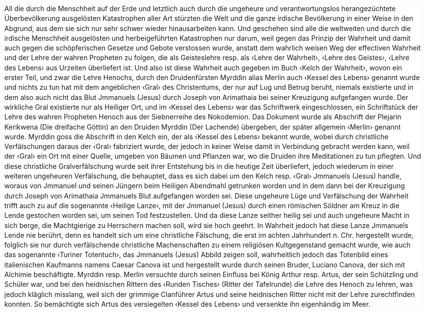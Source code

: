 All die durch die Menschheit auf der Erde und letztlich auch durch die ungeheure und verantwortungslos herangezüchtete Überbevölkerung ausgelösten Katastrophen aller Art stürzten die Welt und die ganze irdische Bevölkerung in einer Weise in den Abgrund, aus dem sie sich nur sehr schwer wieder hinausarbeiten kann. Und geschehen sind alle die weltweiten und durch die irdische Menschheit ausgelösten und herbeigeführten Katastrophen nur darum, weil gegen das Prinzip der Wahrheit und damit auch gegen die schöpferischen Gesetze und Gebote verstossen wurde, anstatt dem wahrlich weisen Weg der effectiven Wahrheit und der Lehre der wahren Propheten zu folgen, die als Geisteslehre resp. als ‹Lehre der Wahrheit›, ‹Lehre des Geistes›, ‹Lehre des Lebens› aus Urzeiten überliefert ist. Und also ist diese Wahrheit auch gegeben im Buch ‹Kelch der Wahrheit›, wovon ein erster Teil, und zwar die Lehre Henochs, durch den Druidenfürsten Myrddin alias Merlin auch ‹Kessel des Lebens› genannt wurde und nichts zu tun hat mit dem angeblichen ‹Gral› des Christentums, der nur auf Lug und Betrug beruht, niemals existierte und in dem also auch nicht das Blut Jmmanuels (Jesus) durch Joseph von Arimathaia bei seiner Kreuzigung aufgefangen wurde. Der wirkliche Gral existierte nur als Heiliger Ort, und im ‹Kessel des Lebens› war das Schriftwerk eingeschlossen, ein Schriftstück der Lehre des wahren Propheten Henoch aus der Siebnerreihe des Nokodemion. Das Dokument wurde als Abschrift der Plejarin Kerikwena (Die dreifache Göttin) an den Druiden Myrddin (Der Lachende) übergeben, der später allgemein ‹Merlin› genannt wurde. Myrddin goss die Abschrift in den Kelch ein, der als ‹Kessel des Lebens› bekannt wurde, wobei durch christliche Verfälschungen daraus der ‹Gral› fabriziert wurde, der jedoch in keiner Weise damit in Verbindung gebracht werden kann, weil der ‹Gral› ein Ort mit einer Quelle, umgeben von Bäumen und Pflanzen war, wo die Druiden ihre Meditationen zu tun pflegten. Und diese christliche Gralverfälschung wurde seit ihrer Entstehung bis in die heutige Zeit überliefert, jedoch wiederum in einer weiteren ungeheuren Verfälschung, die behauptet, dass es sich dabei um den Kelch resp. ‹Gral› Jmmanuels (Jesus) handle, woraus von Jmmanuel und seinen Jüngern beim Heiligen Abendmahl getrunken worden und in dem dann bei der Kreuzigung durch Joseph von Arimathaia Jmmanuels Blut aufgefangen worden sei. Diese ungeheure Lüge und Verfälschung der Wahrheit trifft auch zu auf die sogenannte ‹Heilige Lanze›, mit der Jmmanuel (Jesus) durch einen römischen Söldner am Kreuz in die Lende gestochen worden sei, um seinen Tod festzustellen. Und da diese Lanze seither heilig sei und auch ungeheure Macht in sich berge, die Machtgierige zu Herrschern machen soll, wird sie hoch geehrt. In Wahrheit jedoch hat diese Lanze Jmmanuels Lende nie berührt, denn es handelt sich um eine christliche Fälschung, die erst im achten Jahrhundert n. Chr. hergestellt wurde, folglich sie nur durch verfälschende christliche Machenschaften zu einem religiösen Kultgegenstand gemacht wurde, wie auch das sogenannte ‹Turiner Totentuch›, das Jmmanuels (Jesus) Abbild zeigen soll, wahrheitlich jedoch das Totenbild eines italienischen Kaufmanns namens Caesar Canova ist und hergestellt wurde durch seinen Bruder, Luciano Canova, der sich mit Alchimie beschäftigte. Myrddin resp. Merlin versuchte durch seinen Einfluss bei König Arthur resp. Artus, der sein Schützling und Schüler war, und bei den heidnischen Rittern des ‹Runden Tisches› (Ritter der Tafelrunde) die Lehre des Henoch zu lehren, was jedoch kläglich misslang, weil sich der grimmige Clanführer Artus und seine heidnischen Ritter nicht mit der Lehre zurechtfinden konnten. So bemächtigte sich Artus des versiegelten ‹Kessel des Lebens› und versenkte ihn eigenhändig im Meer.
